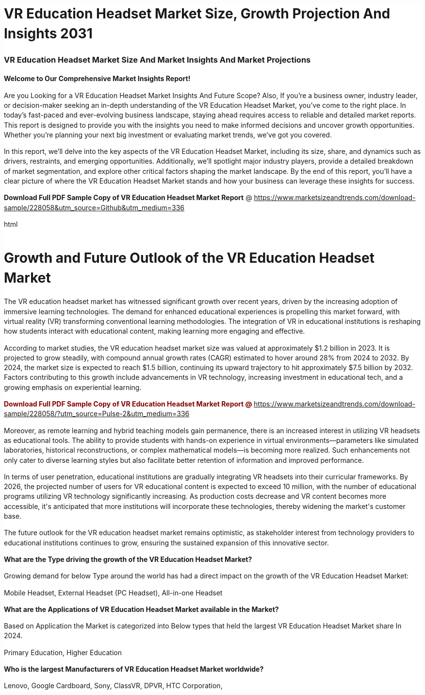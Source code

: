 <h1> VR Education Headset Market Size, Growth Projection And Insights 2031</h1><div class="" data-test-id=""><h3><span class="">VR Education Headset Market Size And Market Insights And Market Projections</span></h3></div><div class="" data-test-id=""><p><strong>Welcome to Our Comprehensive Market Insights Report!</strong></p><p>Are you Looking for a VR Education Headset Market Insights And Future Scope? Also, If you&rsquo;re a business owner, industry leader, or decision-maker seeking an in-depth understanding of the VR Education Headset Market, you&rsquo;ve come to the right place. In today&rsquo;s fast-paced and ever-evolving business landscape, staying ahead requires access to reliable and detailed market reports. This report is designed to provide you with the insights you need to make informed decisions and uncover growth opportunities. Whether you&rsquo;re planning your next big investment or evaluating market trends, we&rsquo;ve got you covered.</p><p>In this report, we&rsquo;ll delve into the key aspects of the VR Education Headset Market, including its size, share, and dynamics such as drivers, restraints, and emerging opportunities. Additionally, we&rsquo;ll spotlight major industry players, provide a detailed breakdown of market segmentation, and explore other critical factors shaping the market landscape. By the end of this report, you&rsquo;ll have a clear picture of where the VR Education Headset Market stands and how your business can leverage these insights for success.</p><p><strong>Download Full PDF Sample Copy of VR Education Headset Market Report</strong> @ <a href="https://www.marketsizeandtrends.com/download-sample/228058&utm_source=Github&utm_medium=336" target="_blank">https://www.marketsizeandtrends.com/download-sample/228058&utm_source=Github&utm_medium=336</a></p></div><div class="" data-test-id=""><p><span class="">html<!DOCTYPE html><html lang="en"><head>    <meta charset="UTF-8">    <meta name="viewport" content="width=device-width, initial-scale=1.0">    <title>VR Education Headset Market Outlook</title></head><body>    <h1>Growth and Future Outlook of the VR Education Headset Market</h1>    <p>The VR education headset market has witnessed significant growth over recent years, driven by the increasing adoption of immersive learning technologies. The demand for enhanced educational experiences is propelling this market forward, with virtual reality (VR) transforming conventional learning methodologies. The integration of VR in educational institutions is reshaping how students interact with educational content, making learning more engaging and effective.</p>        <p>According to market studies, the VR education headset market size was valued at approximately $1.2 billion in 2023. It is projected to grow steadily, with compound annual growth rates (CAGR) estimated to hover around 28% from 2024 to 2032. By 2024, the market size is expected to reach $1.5 billion, continuing its upward trajectory to hit approximately $7.5 billion by 2032. Factors contributing to this growth include advancements in VR technology, increasing investment in educational tech, and a growing emphasis on experiential learning.</p>        <p><strong><span style="color: #800000;">Download Full PDF Sample Copy of VR Education Headset Market Report @</span>&nbsp;</strong><a href="https://www.marketsizeandtrends.com/download-sample/228058/?utm_source=Pulse-2&amp;utm_medium=336">https://www.marketsizeandtrends.com/download-sample/228058/?utm_source=Pulse-2&amp;utm_medium=336</a></p>        <p>Moreover, as remote learning and hybrid teaching models gain permanence, there is an increased interest in utilizing VR headsets as educational tools. The ability to provide students with hands-on experience in virtual environments—parameters like simulated laboratories, historical reconstructions, or complex mathematical models—is becoming more realized. Such enhancements not only cater to diverse learning styles but also facilitate better retention of information and improved performance.</p>        <p>In terms of user penetration, educational institutions are gradually integrating VR headsets into their curricular frameworks. By 2026, the projected number of users for VR educational content is expected to exceed 10 million, with the number of educational programs utilizing VR technology significantly increasing. As production costs decrease and VR content becomes more accessible, it's anticipated that more institutions will incorporate these technologies, thereby widening the market's customer base.</p>        <p>The future outlook for the VR education headset market remains optimistic, as stakeholder interest from technology providers to educational institutions continues to grow, ensuring the sustained expansion of this innovative sector.</p></body></html></span></p><p><strong><span class="">What are the&nbsp;Type driving the growth of the VR Education Headset Market?</span></strong></p></div><div class="" data-test-id=""><p><span class="">Growing demand for below Type around the world has had a direct impact on the growth of the VR Education Headset Market:</span></p></div><div class="" data-test-id=""><p>Mobile Headset, External Headset (PC Headset), All-in-one Headset</p><p><span class=""><strong>What are the&nbsp;Applications&nbsp;of VR Education Headset Market available in the Market?</strong></span></p></div><div class="" data-test-id=""><p><span class="">Based on Application the Market is categorized into Below types that held the largest VR Education Headset Market share In 2024.</span></p></div><div class="" data-test-id=""><p><span class="">Primary Education, Higher Education</span></p><p><span class=""><strong>Who is the largest Manufacturers of VR Education Headset Market worldwide?</strong></span></p></div><div class="" data-test-id=""><p><span class="">Lenovo, Google Cardboard, Sony, ClassVR, DPVR, HTC Corporation,